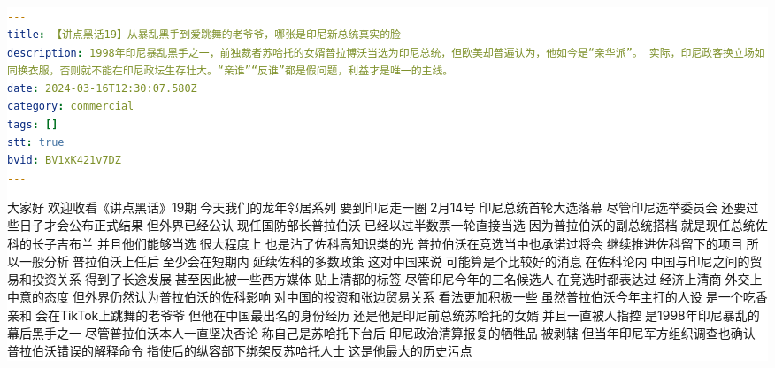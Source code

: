 ```yaml
---
title: 【讲点黑话19】从暴乱黑手到爱跳舞的老爷爷，哪张是印尼新总统真实的脸
description: 1998年印尼暴乱黑手之一，前独裁者苏哈托的女婿普拉博沃当选为印尼总统，但欧美却普遍认为，他如今是“亲华派”。 实际，印尼政客换立场如同换衣服，否则就不能在印尼政坛生存壮大。“亲谁”“反谁”都是假问题，利益才是唯一的主线。
date: 2024-03-16T12:30:07.580Z
category: commercial
tags: []
stt: true
bvid: BV1xK421v7DZ
---
```


大家好
欢迎收看《讲点黑话》19期
今天我们的龙年邻居系列
要到印尼走一圈
2月14号
印尼总统首轮大选落幕
尽管印尼选举委员会
还要过些日子才会公布正式结果
但外界已经公认
现任国防部长普拉伯沃
已经以过半数票一轮直接当选
因为普拉伯沃的副总统搭档
就是现任总统佐科的长子吉布兰
并且他们能够当选
很大程度上
也是沾了佐科高知识类的光
普拉伯沃在竞选当中也承诺过将会
继续推进佐科留下的项目
所以一般分析
普拉伯沃上任后
至少会在短期内
延续佐科的多数政策
这对中国来说
可能算是个比较好的消息
在佐科论内
中国与印尼之间的贸易和投资关系
得到了长途发展
甚至因此被一些西方媒体
贴上清都的标签
尽管印尼今年的三名候选人
在竞选时都表达过
经济上清商
外交上中意的态度
但外界仍然认为普拉伯沃的佐科影响
对中国的投资和张边贸易关系
看法更加积极一些
虽然普拉伯沃今年主打的人设
是一个吃香亲和
会在TikTok上跳舞的老爷爷
但他在中国最出名的身份经历
还是他是印尼前总统苏哈托的女婿
并且一直被人指控
是1998年印尼暴乱的幕后黑手之一
尽管普拉伯沃本人一直坚决否论
称自己是苏哈托下台后
印尼政治清算报复的牺牲品
被剥辖
但当年印尼军方组织调查也确认
普拉伯沃错误的解释命令
指使后的纵容部下绑架反苏哈托人士
这是他最大的历史污点